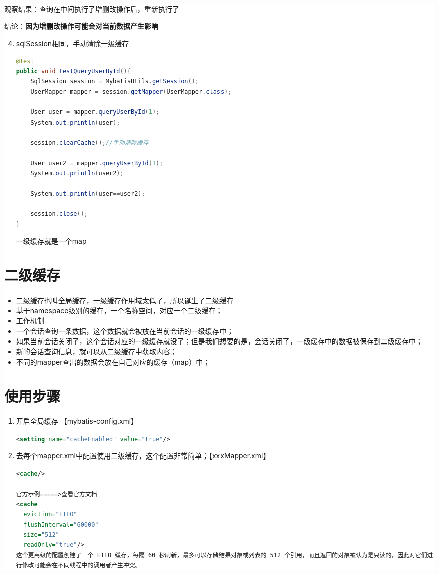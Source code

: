    观察结果：查询在中间执行了增删改操作后，重新执行了

   结论：**因为增删改操作可能会对当前数据产生影响**

4. sqlSession相同，手动清除一级缓存

   ```java
   @Test
   public void testQueryUserById(){
       SqlSession session = MybatisUtils.getSession();
       UserMapper mapper = session.getMapper(UserMapper.class);
    
       User user = mapper.queryUserById(1);
       System.out.println(user);
    
       session.clearCache();//手动清除缓存
    
       User user2 = mapper.queryUserById(1);
       System.out.println(user2);
    
       System.out.println(user==user2);
    
       session.close();
   }
   ```

   一级缓存就是一个map

# 二级缓存

- 二级缓存也叫全局缓存，一级缓存作用域太低了，所以诞生了二级缓存
- 基于namespace级别的缓存，一个名称空间，对应一个二级缓存；
- 工作机制
- 一个会话查询一条数据，这个数据就会被放在当前会话的一级缓存中；
- 如果当前会话关闭了，这个会话对应的一级缓存就没了；但是我们想要的是，会话关闭了，一级缓存中的数据被保存到二级缓存中；
- 新的会话查询信息，就可以从二级缓存中获取内容；
- 不同的mapper查出的数据会放在自己对应的缓存（map）中；

# 使用步骤

1. 开启全局缓存 【mybatis-config.xml】

   ```xml
   <setting name="cacheEnabled" value="true"/>
   ```

2. 去每个mapper.xml中配置使用二级缓存，这个配置非常简单；【xxxMapper.xml】

   ```xml
   <cache/>
    
   官方示例=====>查看官方文档
   <cache
     eviction="FIFO"
     flushInterval="60000"
     size="512"
     readOnly="true"/>
   这个更高级的配置创建了一个 FIFO 缓存，每隔 60 秒刷新，最多可以存储结果对象或列表的 512 个引用，而且返回的对象被认为是只读的，因此对它们进行修改可能会在不同线程中的调用者产生冲突。
   ```
